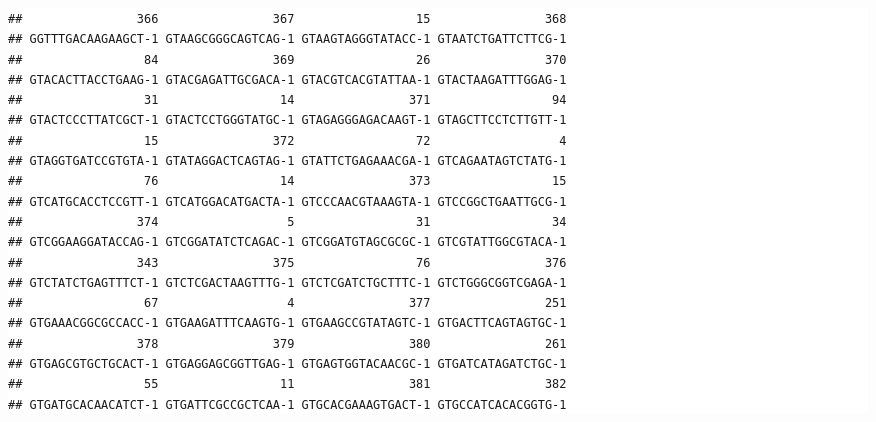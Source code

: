     ##                366                367                 15                368 
    ## GGTTTGACAAGAAGCT-1 GTAAGCGGGCAGTCAG-1 GTAAGTAGGGTATACC-1 GTAATCTGATTCTTCG-1 
    ##                 84                369                 26                370 
    ## GTACACTTACCTGAAG-1 GTACGAGATTGCGACA-1 GTACGTCACGTATTAA-1 GTACTAAGATTTGGAG-1 
    ##                 31                 14                371                 94 
    ## GTACTCCCTTATCGCT-1 GTACTCCTGGGTATGC-1 GTAGAGGGAGACAAGT-1 GTAGCTTCCTCTTGTT-1 
    ##                 15                372                 72                  4 
    ## GTAGGTGATCCGTGTA-1 GTATAGGACTCAGTAG-1 GTATTCTGAGAAACGA-1 GTCAGAATAGTCTATG-1 
    ##                 76                 14                373                 15 
    ## GTCATGCACCTCCGTT-1 GTCATGGACATGACTA-1 GTCCCAACGTAAAGTA-1 GTCCGGCTGAATTGCG-1 
    ##                374                  5                 31                 34 
    ## GTCGGAAGGATACCAG-1 GTCGGATATCTCAGAC-1 GTCGGATGTAGCGCGC-1 GTCGTATTGGCGTACA-1 
    ##                343                375                 76                376 
    ## GTCTATCTGAGTTTCT-1 GTCTCGACTAAGTTTG-1 GTCTCGATCTGCTTTC-1 GTCTGGGCGGTCGAGA-1 
    ##                 67                  4                377                251 
    ## GTGAAACGGCGCCACC-1 GTGAAGATTTCAAGTG-1 GTGAAGCCGTATAGTC-1 GTGACTTCAGTAGTGC-1 
    ##                378                379                380                261 
    ## GTGAGCGTGCTGCACT-1 GTGAGGAGCGGTTGAG-1 GTGAGTGGTACAACGC-1 GTGATCATAGATCTGC-1 
    ##                 55                 11                381                382 
    ## GTGATGCACAACATCT-1 GTGATTCGCCGCTCAA-1 GTGCACGAAAGTGACT-1 GTGCCATCACACGGTG-1 